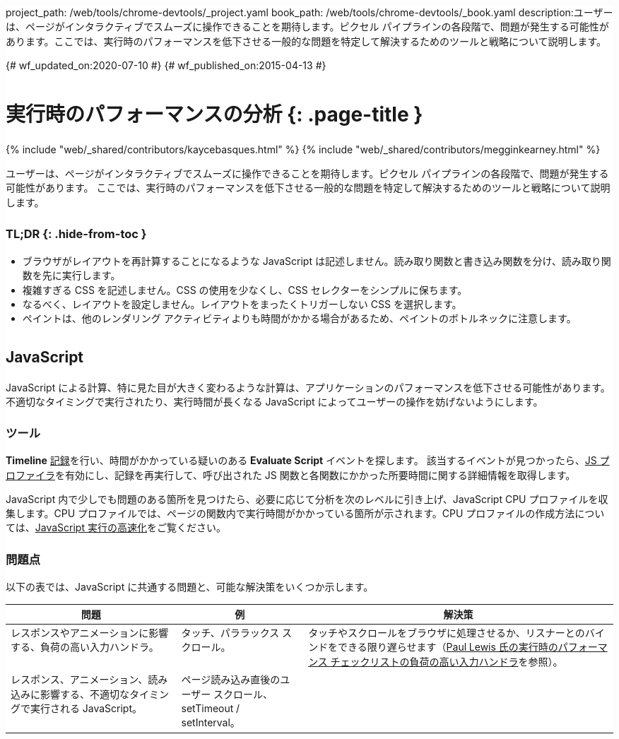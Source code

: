 project_path: /web/tools/chrome-devtools/_project.yaml
book_path: /web/tools/chrome-devtools/_book.yaml
description:ユーザーは、ページがインタラクティブでスムーズに操作できることを期待します。ピクセル パイプラインの各段階で、問題が発生する可能性があります。ここでは、実行時のパフォーマンスを低下させる一般的な問題を特定して解決するためのツールと戦略について説明します。

{# wf_updated_on:2020-07-10 #}
{# wf_published_on:2015-04-13 #}

# 実行時のパフォーマンスの分析 {: .page-title }

{% include "web/_shared/contributors/kaycebasques.html" %}
{% include "web/_shared/contributors/megginkearney.html" %}

ユーザーは、ページがインタラクティブでスムーズに操作できることを期待します。ピクセル パイプラインの各段階で、問題が発生する可能性があります。
ここでは、実行時のパフォーマンスを低下させる一般的な問題を特定して解決するためのツールと戦略について説明します。




### TL;DR {: .hide-from-toc }
- ブラウザがレイアウトを再計算することになるような JavaScript は記述しません。読み取り関数と書き込み関数を分け、読み取り関数を先に実行します。
- 複雑すぎる CSS を記述しません。CSS の使用を少なくし、CSS セレクターをシンプルに保ちます。
- なるべく、レイアウトを設定しません。レイアウトをまったくトリガーしない CSS を選択します。
- ペイントは、他のレンダリング アクティビティよりも時間がかかる場合があるため、ペイントのボトルネックに注意します。


## JavaScript 

JavaScript による計算、特に見た目が大きく変わるような計算は、アプリケーションのパフォーマンスを低下させる可能性があります。
不適切なタイミングで実行されたり、実行時間が長くなる JavaScript によってユーザーの操作を妨げないようにします。


###  ツール

**Timeline** [記録][recording]を行い、時間がかかっている疑いのある **Evaluate Script** イベントを探します。
該当するイベントが見つかったら、[JS プロファイラ][profiler]を有効にし、記録を再実行して、呼び出された JS 関数と各関数にかかった所要時間に関する詳細情報を取得します。




JavaScript 内で少しでも問題のある箇所を見つけたら、必要に応じて分析を次のレベルに引き上げ、JavaScript CPU プロファイルを収集します。CPU プロファイルでは、ページの関数内で実行時間がかかっている箇所が示されます。CPU プロファイルの作成方法については、[JavaScript 実行の高速化][cpu]をご覧ください。




[profiler]: ../evaluate-performance/timeline-tool#profile-js
[cpu]: js-execution

###  問題点

以下の表では、JavaScript に共通する問題と、可能な解決策をいくつか示します。

<table>
  <thead>
      <th>問題</th>
      <th>例</th>
      <th>解決策</th>
  </thead>
  <tbody>
    <tr>
      <td data-th="Problem">レスポンスやアニメーションに影響する、負荷の高い入力ハンドラ。</td>
      <td data-th="Example">タッチ、パララックス スクロール。</td>
      <td data-th="Solution">タッチやスクロールをブラウザに処理させるか、リスナーとのバインドをできる限り遅らせます（<a href="http://calendar.perfplanet.com/2013/the-runtime-performance-checklist/">Paul Lewis 氏の実行時のパフォーマンス チェックリストの負荷の高い入力ハンドラ</a>を参照）。</td>
    </tr>
    <tr>
      <td data-th="Problem">レスポンス、アニメーション、読み込みに影響する、不適切なタイミングで実行される JavaScript。</td>
      <td data-th="Example">ページ読み込み直後のユーザー スクロール、setTimeout / setInterval。</td>

[compositor]: /web/fundamentals/performance/rendering/stick-to-compositor-only-properties-and-manage-layer-count
[recording]: ../evaluate-performance/timeline-tool#make-a-recording
[paint]: ../evaluate-performance/timeline-tool#profile-painting
[rendering settings]: ../evaluate-performance/timeline-tool#rendering-settings